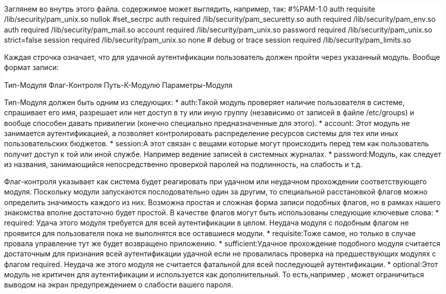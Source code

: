    Заглянем во внутрь этого файла. содержимое может выглядить, например,
   так:
#%PAM-1.0
auth     requisite      /lib/security/pam\_unix.so       nullok #set\_secrpc
auth     required       /lib/security/pam\_securetty.so
auth     required       /lib/security/pam\_env.so
auth     required       /lib/security/pam\_mail.so
account  required       /lib/security/pam\_unix.so
password required       /lib/security/pam\_unix.so       strict=false
session  required       /lib/security/pam\_unix.so       none # debug or trace
session  required       /lib/security/pam\_limits.so

   Каждая строчка означает, что для удачной аутентификации пользователь
   должен пройти через указанный модуль. Вообще формат записи:
   
   Тип-Модуля Флаг-Контроля Путь-К-Модулю Параметры-Модуля
   
   Тип-Модуля должен быть одним из следующих:
     \* auth:Такой модуль проверяет наличие пользователя в системе,
       спрашивает его имя, разрешает или нет доступ в ту или иную группу
       (независимо от записей в файле /etc/groups) и вообще способен
       давать привилегии (конечно специально предназначенные для этого).
     \* account: Этот модуль не занимается аутентификацией, а позволяет
       контролировать распределение ресурсов системы для тех или иных
       пользовательских бюджетов.
     \* session:А этот связан с вещами которые могут происходить перед тем
       как пользователь получит доступ к той или иной службе. Например
       ведение записей в системных журналах.
     \* password:Модуль, как следует из названия, занимающийся
       непосредственно проверкой паролей на подлинность, на слабость и
       т.д.
       
   Флаг-контроля указывает как система будет реагировать при удачном или
   неудачном прохождении соответствующего модуля. Поскольку модули
   запускаются послодовательно один за другим, то специальной
   расстановкой флагов можно определить значимость каждого из них.
   Возможна простая и сложная форма записи подобных флагов, но в рамках
   нашего знакомства вполне достаточно будет простой. В качестве флагов
   могут быть использованы следующие ключевые слова:
     \* required: Удача этого модуля требуется для всей аутентификации в
       целом. Неудача модуля с подобным флагом не проявится для
       пользователя пока не выполнятся все оставшиеся модули.
     \* requisite:Тоже самое, но только в случае провала управление тут же
       будет возвращено приложению.
     \* sufficient:Удачное прохождение подобного модуля считается
       достаточным для признания всей аутентификации удачной если не
       провалилась проверка на предшествующих модулях с флагом required.
       Неудача же этого модуля не считается фатальной для всей
       последующей аутентификации.
     \* optional:Этот модуль не критичен для аутентификации и используется
       как дополнительный. То есть,например , может ограничиться выводом
       на экран предупреждением о слабости вашего пароля.
       